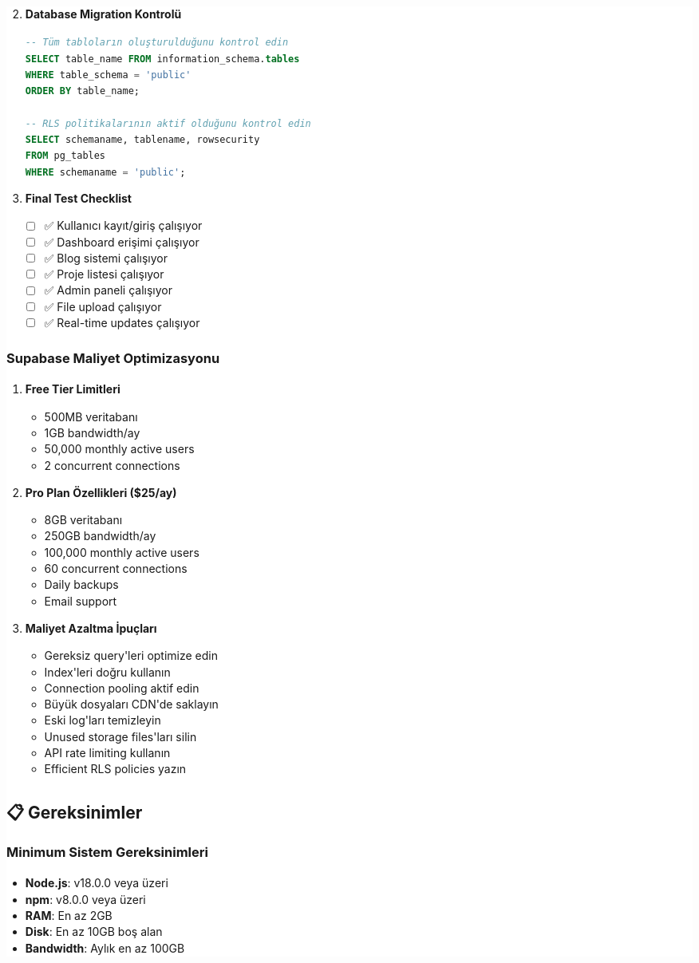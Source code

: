 2. **Database Migration Kontrolü**
   ```sql
   -- Tüm tabloların oluşturulduğunu kontrol edin
   SELECT table_name FROM information_schema.tables 
   WHERE table_schema = 'public' 
   ORDER BY table_name;
   
   -- RLS politikalarının aktif olduğunu kontrol edin
   SELECT schemaname, tablename, rowsecurity 
   FROM pg_tables 
   WHERE schemaname = 'public';
   ```

3. **Final Test Checklist**
   - [ ] ✅ Kullanıcı kayıt/giriş çalışıyor
   - [ ] ✅ Dashboard erişimi çalışıyor
   - [ ] ✅ Blog sistemi çalışıyor
   - [ ] ✅ Proje listesi çalışıyor
   - [ ] ✅ Admin paneli çalışıyor
   - [ ] ✅ File upload çalışıyor
   - [ ] ✅ Real-time updates çalışıyor

### Supabase Maliyet Optimizasyonu

1. **Free Tier Limitleri**
   - 500MB veritabanı
   - 1GB bandwidth/ay
   - 50,000 monthly active users
   - 2 concurrent connections

2. **Pro Plan Özellikleri ($25/ay)**
   - 8GB veritabanı
   - 250GB bandwidth/ay
   - 100,000 monthly active users
   - 60 concurrent connections
   - Daily backups
   - Email support

3. **Maliyet Azaltma İpuçları**
   - Gereksiz query'leri optimize edin
   - Index'leri doğru kullanın
   - Connection pooling aktif edin
   - Büyük dosyaları CDN'de saklayın
   - Eski log'ları temizleyin
   - Unused storage files'ları silin
   - API rate limiting kullanın
   - Efficient RLS policies yazın

## 📋 Gereksinimler

### Minimum Sistem Gereksinimleri
- **Node.js**: v18.0.0 veya üzeri
- **npm**: v8.0.0 veya üzeri
- **RAM**: En az 2GB
- **Disk**: En az 10GB boş alan
- **Bandwidth**: Aylık en az 100GB
